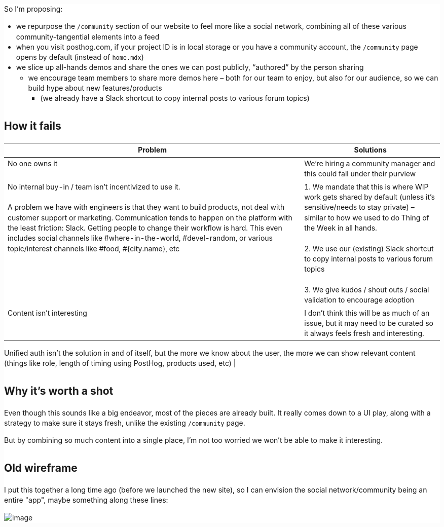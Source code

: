 So I’m proposing:

-   we repurpose the `/community` section of our website to feel more like a social network, combining all of these various community-tangential elements into a feed
-   when you visit posthog.com, if your project ID is in local storage or you have a community account, the `/community` page opens by default (instead of `home.mdx`)
-   we slice up all-hands demos and share the ones we can post publicly, “authored” by the person sharing
    -   we encourage team members to share more demos here – both for our team to enjoy, but also for our audience, so we can build hype about new features/products
        -   (we already have a Slack shortcut to copy internal posts to various forum topics)

## How it fails

| **Problem**                                                                                                                                                                                                                                                                                                                                                                                                                                                       | **Solutions**                                                                                                                                                                                                                                                                                                                                                      |
| ----------------------------------------------------------------------------------------------------------------------------------------------------------------------------------------------------------------------------------------------------------------------------------------------------------------------------------------------------------------------------------------------------------------------------------------------------------------- | ------------------------------------------------------------------------------------------------------------------------------------------------------------------------------------------------------------------------------------------------------------------------------------------------------------------------------------------------------------------ |
| No one owns it                                                                                                                                                                                                                                                                                                                                                                                                                                                    | We’re hiring a community manager and this could fall under their purview                                                                                                                                                                                                                                                                                           |
| No internal buy-in / team isn’t incentivized to use it.<br /><br />A problem we have with engineers is that they want to build products, not deal with customer support or marketing. Communication tends to happen on the platform with the least friction: Slack. Getting people to change their workflow is hard. This even includes social channels like #where-in-the-world, #devel-random, or various topic/interest channels like #food, #{city.name}, etc | 1. We mandate that this is where WIP work gets shared by default (unless it’s sensitive/needs to stay private) – similar to how we used to do Thing of the Week in all hands.<br /><br />2. We use our (existing) Slack shortcut to copy internal posts to various forum topics<br /><br />3. We give kudos / shout outs / social validation to encourage adoption |
| Content isn’t interesting                                                                                                                                                                                                                                                                                                                                                                                                                                         | I don’t think this will be as much of an issue, but it may need to be curated so it always feels fresh and interesting.                                                                                                                                                                                                                                            |

Unified auth isn’t the solution in and of itself, but the more we know about the user, the more we can show relevant content (things like role, length of timing using PostHog, products used, etc) |

## Why it’s worth a shot

Even though this sounds like a big endeavor, most of the pieces are already built. It really comes down to a UI play, along with a strategy to make sure it stays fresh, unlike the existing `/community` page.

But by combining so much content into a single place, I’m not too worried we won’t be able to make it interesting.

## Old wireframe

I put this together a long time ago (before we launched the new site), so I can envision the social network/community being an entire "app", maybe something along these lines:

<img width="2208" height="2388" alt="image" src="https://github.com/user-attachments/assets/6f29be81-95da-4ef9-90ed-bc973bf799b8" />
